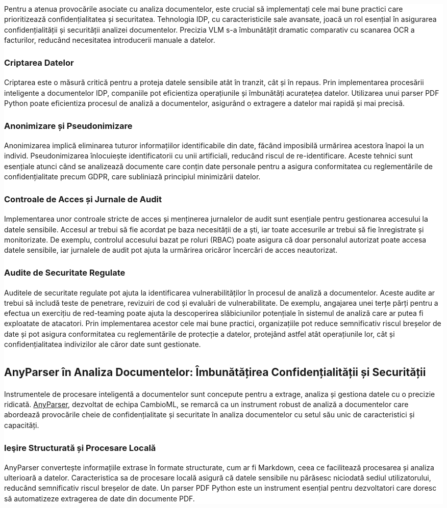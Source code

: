 Pentru a atenua provocările asociate cu analiza documentelor, este crucial să implementați cele mai bune practici care prioritizează confidențialitatea și securitatea. Tehnologia IDP, cu caracteristicile sale avansate, joacă un rol esențial în asigurarea confidențialității și securității analizei documentelor. Precizia VLM s-a îmbunătățit dramatic comparativ cu scanarea OCR a facturilor, reducând necesitatea introducerii manuale a datelor.

### Criptarea Datelor

Criptarea este o măsură critică pentru a proteja datele sensibile atât în tranzit, cât și în repaus. Prin implementarea procesării inteligente a documentelor IDP, companiile pot eficientiza operațiunile și îmbunătăți acuratețea datelor. Utilizarea unui parser PDF Python poate eficientiza procesul de analiză a documentelor, asigurând o extragere a datelor mai rapidă și mai precisă.

### Anonimizare și Pseudonimizare

Anonimizarea implică eliminarea tuturor informațiilor identificabile din date, făcând imposibilă urmărirea acestora înapoi la un individ. Pseudonimizarea înlocuiește identificatorii cu unii artificiali, reducând riscul de re-identificare. Aceste tehnici sunt esențiale atunci când se analizează documente care conțin date personale pentru a asigura conformitatea cu reglementările de confidențialitate precum GDPR, care subliniază principiul minimizării datelor.

### Controale de Acces și Jurnale de Audit

Implementarea unor controale stricte de acces și menținerea jurnalelor de audit sunt esențiale pentru gestionarea accesului la datele sensibile. Accesul ar trebui să fie acordat pe baza necesității de a ști, iar toate accesurile ar trebui să fie înregistrate și monitorizate. De exemplu, controlul accesului bazat pe roluri (RBAC) poate asigura că doar personalul autorizat poate accesa datele sensibile, iar jurnalele de audit pot ajuta la urmărirea oricăror încercări de acces neautorizat.

### Audite de Securitate Regulate

Auditele de securitate regulate pot ajuta la identificarea vulnerabilităților în procesul de analiză a documentelor. Aceste audite ar trebui să includă teste de penetrare, revizuiri de cod și evaluări de vulnerabilitate. De exemplu, angajarea unei terțe părți pentru a efectua un exercițiu de red-teaming poate ajuta la descoperirea slăbiciunilor potențiale în sistemul de analiză care ar putea fi exploatate de atacatori. Prin implementarea acestor cele mai bune practici, organizațiile pot reduce semnificativ riscul breșelor de date și pot asigura conformitatea cu reglementările de protecție a datelor, protejând astfel atât operațiunile lor, cât și confidențialitatea indivizilor ale căror date sunt gestionate.

## AnyParser în Analiza Documentelor: Îmbunătățirea Confidențialității și Securității

Instrumentele de procesare inteligentă a documentelor sunt concepute pentru a extrage, analiza și gestiona datele cu o precizie ridicată. [AnyParser](https://www.cambioml.com), dezvoltat de echipa CambioML, se remarcă ca un instrument robust de analiză a documentelor care abordează provocările cheie de confidențialitate și securitate în analiza documentelor cu setul său unic de caracteristici și capacități.

### Ieşire Structurată și Procesare Locală

AnyParser convertește informațiile extrase în formate structurate, cum ar fi Markdown, ceea ce facilitează procesarea și analiza ulterioară a datelor. Caracteristica sa de procesare locală asigură că datele sensibile nu părăsesc niciodată sediul utilizatorului, reducând semnificativ riscul breșelor de date. Un parser PDF Python este un instrument esențial pentru dezvoltatori care doresc să automatizeze extragerea de date din documente PDF.
